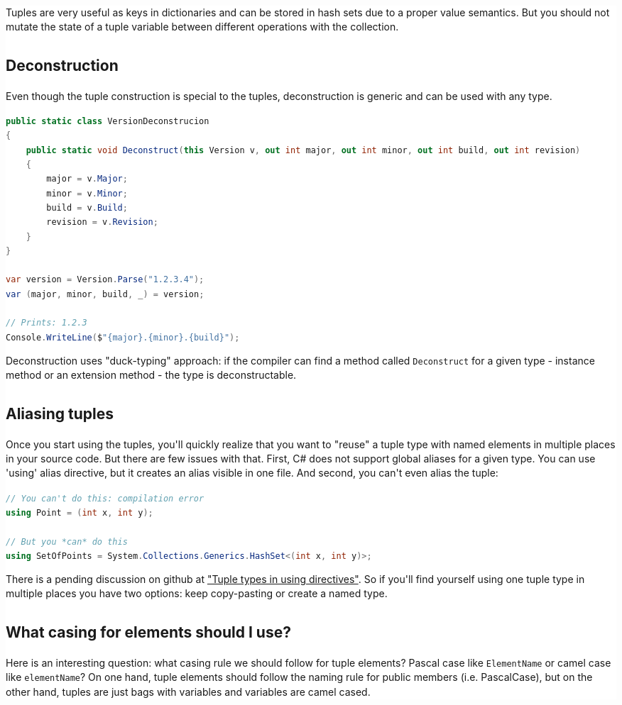 Tuples are very useful as keys in dictionaries and can be stored in hash sets due to a proper value semantics. But you should not mutate the state of a tuple variable between different operations with the collection.

## Deconstruction

Even though the tuple construction is special to the tuples, deconstruction is generic and can be used with any type.

```csharp
public static class VersionDeconstrucion
{
    public static void Deconstruct(this Version v, out int major, out int minor, out int build, out int revision)
    {
        major = v.Major;
        minor = v.Minor;
        build = v.Build;
        revision = v.Revision;
    }
}

var version = Version.Parse("1.2.3.4");
var (major, minor, build, _) = version;

// Prints: 1.2.3
Console.WriteLine($"{major}.{minor}.{build}");
```

Deconstruction uses "duck-typing" approach: if the compiler can find a method called `Deconstruct` for a given type - instance method or an extension method - the type is deconstructable.

## Aliasing tuples
Once you start using the tuples, you'll quickly realize that you want to "reuse" a tuple type with named elements in multiple places in your source code. But there are few issues with that. First, C# does not support global aliases for a given type. You can use 'using' alias directive, but it creates an alias visible in one file. And second, you can't even alias the tuple:

```csharp
// You can't do this: compilation error
using Point = (int x, int y);

// But you *can* do this
using SetOfPoints = System.Collections.Generics.HashSet<(int x, int y)>;
```

There is a pending discussion on github at ["Tuple types in using directives"](https://github.com/dotnet/csharplang/issues/423). So if you'll find yourself using one tuple type in multiple places you have two options: keep copy-pasting or create a named type.

## What casing for elements should I use?
Here is an interesting question: what casing rule we should follow for tuple elements? Pascal case like `ElementName` or camel case like `elementName`? On one hand, tuple elements should follow the naming rule for public members (i.e. PascalCase), but on the other hand, tuples are just bags with variables and variables are camel cased.

